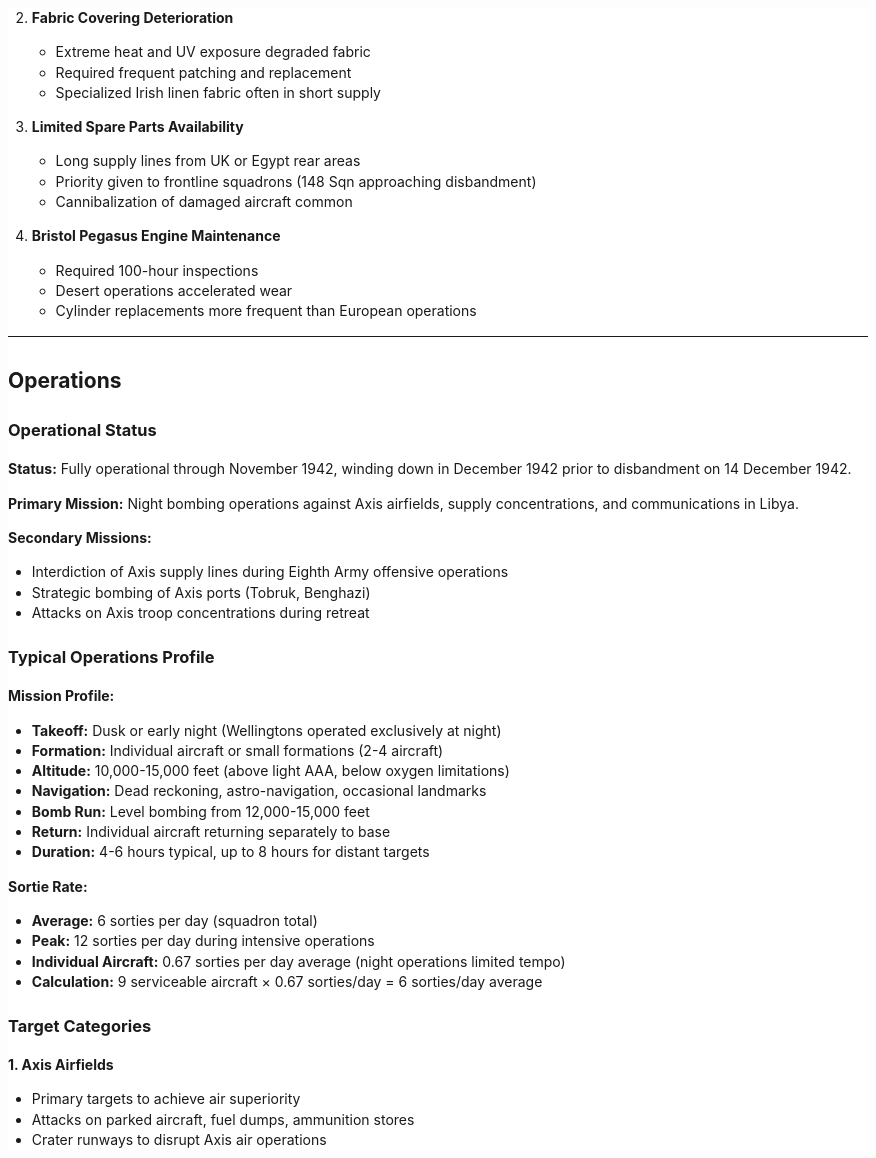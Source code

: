 2. **Fabric Covering Deterioration**
   - Extreme heat and UV exposure degraded fabric
   - Required frequent patching and replacement
   - Specialized Irish linen fabric often in short supply

3. **Limited Spare Parts Availability**
   - Long supply lines from UK or Egypt rear areas
   - Priority given to frontline squadrons (148 Sqn approaching disbandment)
   - Cannibalization of damaged aircraft common

4. **Bristol Pegasus Engine Maintenance**
   - Required 100-hour inspections
   - Desert operations accelerated wear
   - Cylinder replacements more frequent than European operations

---

## Operations

### Operational Status

**Status:** Fully operational through November 1942, winding down in December 1942 prior to disbandment on 14 December 1942.

**Primary Mission:** Night bombing operations against Axis airfields, supply concentrations, and communications in Libya.

**Secondary Missions:**
- Interdiction of Axis supply lines during Eighth Army offensive operations
- Strategic bombing of Axis ports (Tobruk, Benghazi)
- Attacks on Axis troop concentrations during retreat

### Typical Operations Profile

**Mission Profile:**
- **Takeoff:** Dusk or early night (Wellingtons operated exclusively at night)
- **Formation:** Individual aircraft or small formations (2-4 aircraft)
- **Altitude:** 10,000-15,000 feet (above light AAA, below oxygen limitations)
- **Navigation:** Dead reckoning, astro-navigation, occasional landmarks
- **Bomb Run:** Level bombing from 12,000-15,000 feet
- **Return:** Individual aircraft returning separately to base
- **Duration:** 4-6 hours typical, up to 8 hours for distant targets

**Sortie Rate:**
- **Average:** 6 sorties per day (squadron total)
- **Peak:** 12 sorties per day during intensive operations
- **Individual Aircraft:** 0.67 sorties per day average (night operations limited tempo)
- **Calculation:** 9 serviceable aircraft × 0.67 sorties/day = 6 sorties/day average

### Target Categories

**1. Axis Airfields**
- Primary targets to achieve air superiority
- Attacks on parked aircraft, fuel dumps, ammunition stores
- Crater runways to disrupt Axis air operations
